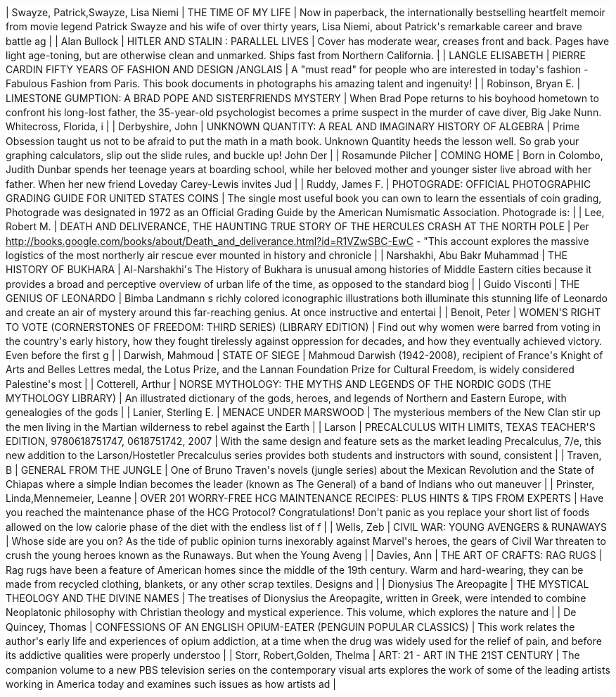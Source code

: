 | Swayze, Patrick,Swayze, Lisa Niemi | THE TIME OF MY LIFE | Now in paperback, the internationally bestselling heartfelt memoir from movie legend Patrick Swayze and his wife of over thirty years, Lisa Niemi, about Patrick's remarkable career and brave battle ag |
| Alan Bullock | HITLER AND STALIN : PARALLEL LIVES | Cover has moderate wear, creases front and back. Pages have light age-toning, but are otherwise clean and unmarked. Ships fast from Northern California. |
| LANGLE ELISABETH | PIERRE CARDIN FIFTY YEARS OF FASHION AND DESIGN /ANGLAIS | A "must read" for people who are interested in today's fashion - Fabulous Fashion from Paris. This book documents in photographs his amazing talent and ingenuity! |
| Robinson, Bryan E. | LIMESTONE GUMPTION: A BRAD POPE AND SISTERFRIENDS MYSTERY | When Brad Pope returns to his boyhood hometown to confront his long-lost father, the 35-year-old psychologist becomes a prime suspect in the murder of cave diver, Big Jake Nunn. Whitecross, Florida, i |
| Derbyshire, John | UNKNOWN QUANTITY: A REAL AND IMAGINARY HISTORY OF ALGEBRA |  Prime Obsession taught us not to be afraid to put the math in a math book. Unknown Quantity heeds the lesson well. So grab your graphing calculators, slip out the slide rules, and buckle up! John Der |
| Rosamunde Pilcher | COMING HOME | Born in Colombo, Judith Dunbar spends her teenage years at boarding school, while her beloved mother and younger sister live abroad with her father. When her new friend Loveday Carey-Lewis invites Jud |
| Ruddy, James F. | PHOTOGRADE: OFFICIAL PHOTOGRAPHIC GRADING GUIDE FOR UNITED STATES COINS | The single most useful book you can own to learn the essentials of coin grading, Photograde was designated in 1972 as an Official Grading Guide by the American Numismatic Association. Photograde is:   |
| Lee, Robert M. | DEATH AND DELIVERANCE, THE HAUNTING TRUE STORY OF THE HERCULES CRASH AT THE NORTH POLE | Per http://books.google.com/books/about/Death_and_deliverance.html?id=R1VZwSBC-EwC - "This account explores the massive logistics of the most northerly air rescue ever mounted in history and chronicle |
| Narshakhi, Abu Bakr Muhammad | THE HISTORY OF BUKHARA | Al-Narshakhi's The History of Bukhara is unusual among histories of Middle Eastern cities because it provides a broad and perceptive overview of urban life of the time, as opposed to the standard biog |
| Guido Visconti | THE GENIUS OF LEONARDO | Bimba Landmann s richly colored iconographic illustrations both illuminate this stunning life of Leonardo and create an air of mystery around this far-reaching genius. At once instructive and entertai |
| Benoit, Peter | WOMEN'S RIGHT TO VOTE (CORNERSTONES OF FREEDOM: THIRD SERIES) (LIBRARY EDITION) | Find out why women were barred from voting in the country's early history, how they fought tirelessly against oppression for decades, and how they eventually achieved victory.  Even before the first g |
| Darwish, Mahmoud | STATE OF SIEGE | Mahmoud Darwish (1942-2008), recipient of France's Knight of Arts and Belles Lettres medal, the Lotus Prize, and the Lannan Foundation Prize for Cultural Freedom, is widely considered Palestine's most |
| Cotterell, Arthur | NORSE MYTHOLOGY: THE MYTHS AND LEGENDS OF THE NORDIC GODS (THE MYTHOLOGY LIBRARY) | An illustrated dictionary of the gods, heroes, and legends of Northern and Eastern Europe, with genealogies of the gods |
| Lanier, Sterling E. | MENACE UNDER MARSWOOD | The mysterious members of the New Clan stir up the men living in the Martian wilderness to rebel against the Earth |
| Larson | PRECALCULUS WITH LIMITS, TEXAS TEACHER'S EDITION, 9780618751747, 0618751742, 2007 | With the same design and feature sets as the market leading Precalculus, 7/e, this new addition to the Larson/Hostetler Precalculus series provides both students and instructors with sound, consistent |
| Traven, B | GENERAL FROM THE JUNGLE | One of Bruno Traven's novels (jungle series) about the Mexican Revolution and the State of Chiapas where a simple Indian becomes the leader (known as The General) of a band of Indians who out maneuver |
| Prinster, Linda,Mennemeier, Leanne | OVER 201 WORRY-FREE HCG MAINTENANCE RECIPES: PLUS HINTS &AMP; TIPS FROM EXPERTS | Have you reached the maintenance phase of the HCG Protocol? Congratulations! Don't panic as you replace your short list of foods allowed on the low calorie phase of the diet with the endless list of f |
| Wells, Zeb | CIVIL WAR: YOUNG AVENGERS &AMP; RUNAWAYS | Whose side are you on? As the tide of public opinion turns inexorably against Marvel's heroes, the gears of Civil War threaten to crush the young heroes known as the Runaways. But when the Young Aveng |
| Davies, Ann | THE ART OF CRAFTS: RAG RUGS | Rag rugs have been a feature of American homes since the middle of the 19th century. Warm and hard-wearing, they can be made from recycled clothing, blankets, or any other scrap textiles. Designs and  |
| Dionysius The Areopagite | THE MYSTICAL THEOLOGY AND THE DIVINE NAMES | The treatises of Dionysius the Areopagite, written in Greek, were intended to combine Neoplatonic philosophy with Christian theology and mystical experience. This volume, which explores the nature and |
| De Quincey, Thomas | CONFESSIONS OF AN ENGLISH OPIUM-EATER (PENGUIN POPULAR CLASSICS) | This work relates the author's early life and experiences of opium addiction, at a time when the drug was widely used for the relief of pain, and before its addictive qualities were properly understoo |
| Storr, Robert,Golden, Thelma | ART: 21 - ART IN THE 21ST CENTURY | The companion volume to a new PBS television series on the contemporary visual arts explores the work of some of the leading artists working in America today and examines such issues as how artists ad |